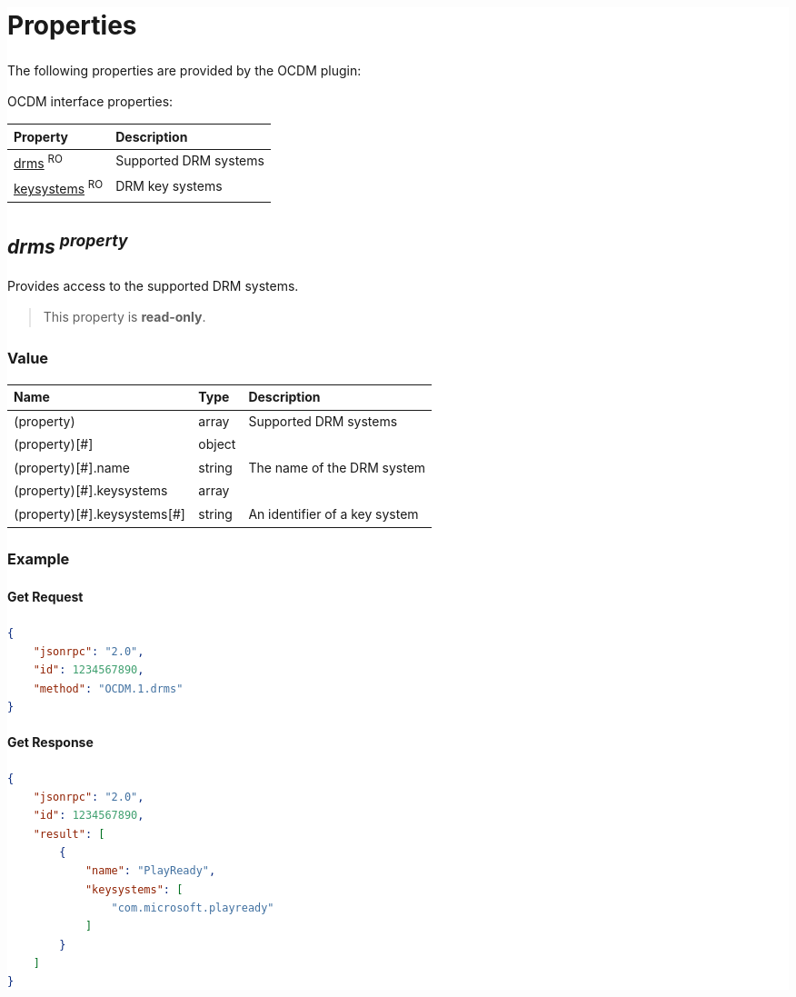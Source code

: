 <a name="head.Properties"></a>
# Properties

The following properties are provided by the OCDM plugin:

OCDM interface properties:

| Property | Description |
| :-------- | :-------- |
| [drms](#property.drms) <sup>RO</sup> | Supported DRM systems |
| [keysystems](#property.keysystems) <sup>RO</sup> | DRM key systems |


<a name="property.drms"></a>
## *drms <sup>property</sup>*

Provides access to the supported DRM systems.

> This property is **read-only**.

### Value

| Name | Type | Description |
| :-------- | :-------- | :-------- |
| (property) | array | Supported DRM systems |
| (property)[#] | object |  |
| (property)[#].name | string | The name of the DRM system |
| (property)[#].keysystems | array |  |
| (property)[#].keysystems[#] | string | An identifier of a key system |

### Example

#### Get Request

```json
{
    "jsonrpc": "2.0",
    "id": 1234567890,
    "method": "OCDM.1.drms"
}
```

#### Get Response

```json
{
    "jsonrpc": "2.0",
    "id": 1234567890,
    "result": [
        {
            "name": "PlayReady",
            "keysystems": [
                "com.microsoft.playready"
            ]
        }
    ]
}
```
